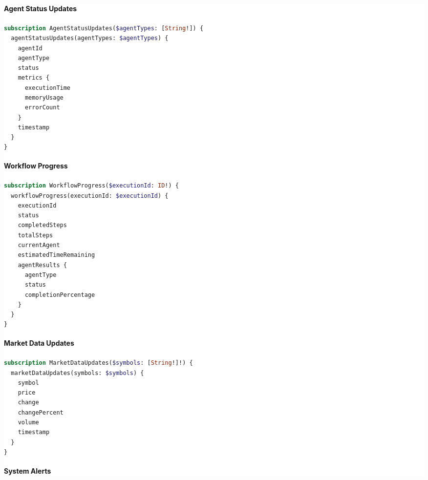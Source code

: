 #### Agent Status Updates

```graphql
subscription AgentStatusUpdates($agentTypes: [String!]) {
  agentStatusUpdates(agentTypes: $agentTypes) {
    agentId
    agentType
    status
    metrics {
      executionTime
      memoryUsage
      errorCount
    }
    timestamp
  }
}
```

#### Workflow Progress

```graphql
subscription WorkflowProgress($executionId: ID!) {
  workflowProgress(executionId: $executionId) {
    executionId
    status
    completedSteps
    totalSteps
    currentAgent
    estimatedTimeRemaining
    agentResults {
      agentType
      status
      completionPercentage
    }
  }
}
```

#### Market Data Updates

```graphql
subscription MarketDataUpdates($symbols: [String!]!) {
  marketDataUpdates(symbols: $symbols) {
    symbol
    price
    change
    changePercent
    volume
    timestamp
  }
}
```

#### System Alerts
